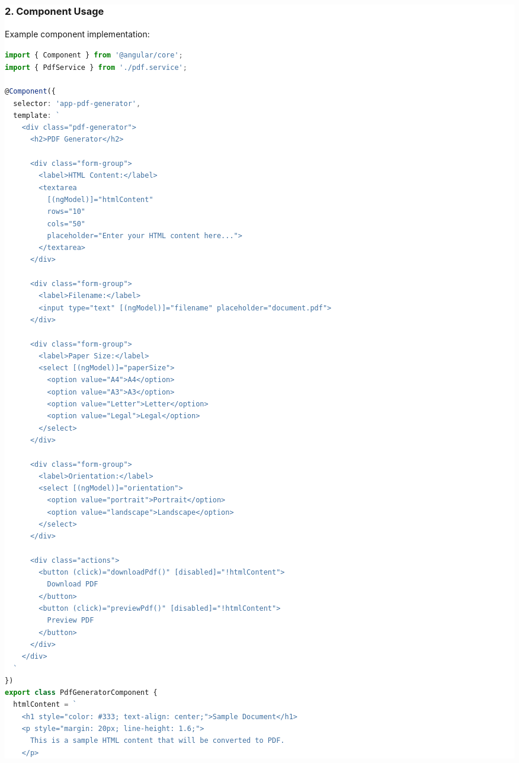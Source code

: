 ### 2. Component Usage

Example component implementation:

```typescript
import { Component } from '@angular/core';
import { PdfService } from './pdf.service';

@Component({
  selector: 'app-pdf-generator',
  template: `
    <div class="pdf-generator">
      <h2>PDF Generator</h2>
      
      <div class="form-group">
        <label>HTML Content:</label>
        <textarea 
          [(ngModel)]="htmlContent" 
          rows="10" 
          cols="50"
          placeholder="Enter your HTML content here...">
        </textarea>
      </div>
      
      <div class="form-group">
        <label>Filename:</label>
        <input type="text" [(ngModel)]="filename" placeholder="document.pdf">
      </div>
      
      <div class="form-group">
        <label>Paper Size:</label>
        <select [(ngModel)]="paperSize">
          <option value="A4">A4</option>
          <option value="A3">A3</option>
          <option value="Letter">Letter</option>
          <option value="Legal">Legal</option>
        </select>
      </div>
      
      <div class="form-group">
        <label>Orientation:</label>
        <select [(ngModel)]="orientation">
          <option value="portrait">Portrait</option>
          <option value="landscape">Landscape</option>
        </select>
      </div>
      
      <div class="actions">
        <button (click)="downloadPdf()" [disabled]="!htmlContent">
          Download PDF
        </button>
        <button (click)="previewPdf()" [disabled]="!htmlContent">
          Preview PDF
        </button>
      </div>
    </div>
  `
})
export class PdfGeneratorComponent {
  htmlContent = `
    <h1 style="color: #333; text-align: center;">Sample Document</h1>
    <p style="margin: 20px; line-height: 1.6;">
      This is a sample HTML content that will be converted to PDF.
    </p>
```